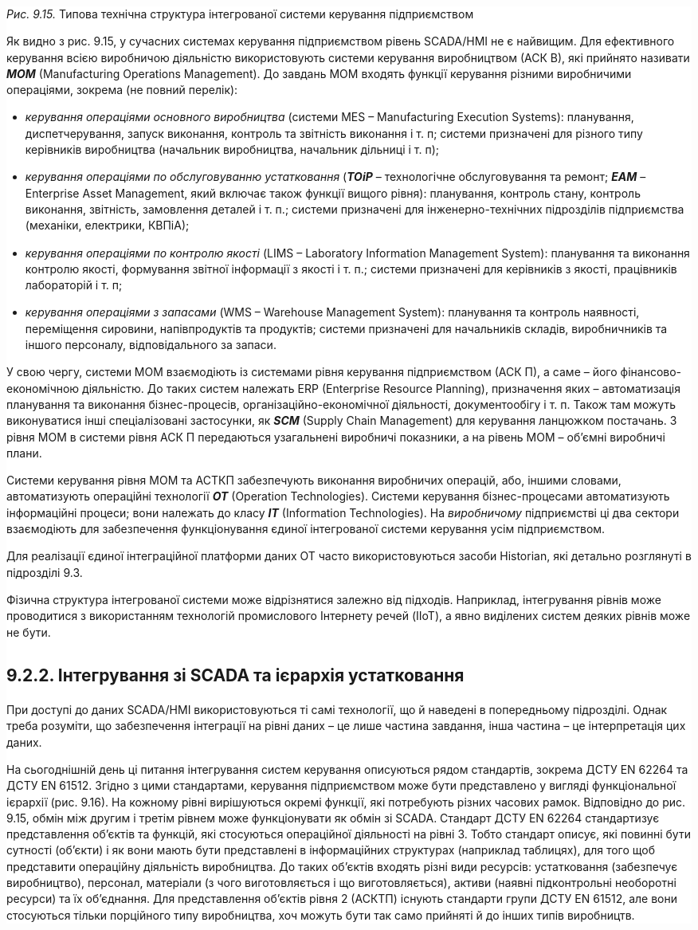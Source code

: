 *Рис.* *9.15.* Типова технічна структура інтегрованої системи керування підприємством

Як видно з рис. 9.15, у сучасних системах керування підприємством рівень SCADA/HMI не є найвищим. Для ефективного керування всією виробничою діяльністю використовують системи керування виробництвом (АСК В), які прийнято називати ***MOM*** (Manufacturing Operations Management). До завдань MOM входять функції керування різними виробничими операціями, зокрема (не повний перелік): 

- *керування операціями основного виробництва* (системи MES – Manufacturing Execution Systems): планування, диспетчерування, запуск виконання, контроль та звітність виконання і т. п; системи призначені для різного типу керівників виробництва (начальник виробництва, начальник дільниці і т. п); 

- *керування операціями по обслуговуванню устатковання* (***ТОіР*** – технологічне обслуговування та ремонт; ***EAM*** – Enterprise Asset Management, який включає також функції вищого рівня): планування, контроль стану, контроль виконання, звітність, замовлення деталей і т. п.; системи призначені для інженерно-технічних підрозділів підприємства (механіки, електрики, КВПіА);

- *керування операціями по контролю якості* (LIMS – Laboratory Information Management System): планування та виконання контролю якості, формування звітної інформації з якості і т. п.; системи призначені для керівників з якості, працівників лабораторій і т. п; 

- *керування операціями з запасами* (WMS – Warehouse Management System): планування та контроль наявності, переміщення сировини, напівпродуктів та продуктів; системи призначені для начальників складів, виробничників та іншого персоналу, відповідального за запаси.     

У свою чергу, системи MOM взаємодіють із системами рівня керування підприємством (АСК П), а саме – його фінансово-економічною діяльністю. До таких систем належать ERP (Enterprise Resource Planning), призначення яких – автоматизація планування та виконання бізнес-процесів, організаційно-економічної діяльності, документообігу і т. п. Також там можуть виконуватися інші спеціалізовані застосунки, як ***SCM*** (Supply Chain Management) для керування ланцюжком постачань. З рівня MOM в системи рівня АСК П передаються узагальнені виробничі показники, а на рівень MOM – об’ємні виробничі плани.

Системи керування рівня MOM та АСТКП забезпечують виконання виробничих операцій, або, іншими словами, автоматизують операційні технології ***OT*** (Operation Technologies). Системи керування бізнес-процесами автоматизують інформаційні процеси; вони належать до класу ***IT*** (Information Technologies). На *виробничому* підприємстві ці два сектори взаємодіють для забезпечення функціонування єдиної інтегрованої системи керування усім підприємством.

Для реалізації єдиної інтеграційної платформи даних OT часто використовуються засоби Historian, які детально розглянуті в підрозділі 9.3.  

Фізична структура інтегрованої системи може відрізнятися залежно від підходів. Наприклад, інтегрування рівнів може проводитися з використанням технологій промислового Інтернету речей (IIoT), а явно виділених систем деяких рівнів може не бути. 

## 9.2.2. Інтегрування зі SCADA та ієрархія устатковання 

При доступі до даних SCADA/HMI використовуються ті самі технології, що й наведені в попередньому підрозділі. Однак треба розуміти, що забезпечення інтеграції на рівні даних – це лише частина завдання, інша частина – це інтерпретація цих даних.    

На сьогоднішній день ці питання інтегрування систем керування описуються рядом стандартів, зокрема ДСТУ EN 62264 та ДСТУ EN 61512. Згідно з цими стандартами, керування підприємством може бути представлено у вигляді функціональної ієрархії (рис. 9.16). На кожному рівні вирішуються окремі функції, які потребують різних часових рамок. Відповідно до рис. 9.15, обмін між другим і третім рівнем може функціонувати як обмін зі SCADA. Стандарт ДСТУ EN 62264 стандартизує представлення об’єктів та функцій, які стосуються операційної діяльності на рівні 3. Тобто стандарт описує, які повинні бути сутності (об’єкти) і як вони мають бути представлені в інформаційних структурах (наприклад таблицях), для того щоб представити операційну діяльність виробництва. До таких об’єктів входять різні види ресурсів: устатковання (забезпечує виробництво), персонал, матеріали (з чого виготовляється і що виготовляється), активи (наявні підконтрольні необоротні ресурси) та їх об’єднання. Для представлення об’єктів рівня 2 (АСКТП) існують стандарти групи ДСТУ EN 61512, але вони стосуються тільки порційного типу виробництва, хоч можуть бути так само прийняті й до інших типів виробництв. 
